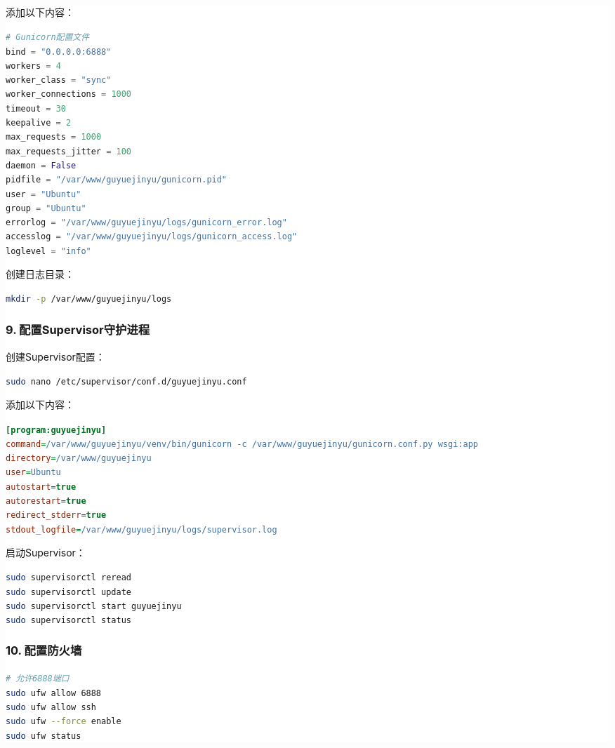 添加以下内容：
```python
# Gunicorn配置文件
bind = "0.0.0.0:6888"
workers = 4
worker_class = "sync"
worker_connections = 1000
timeout = 30
keepalive = 2
max_requests = 1000
max_requests_jitter = 100
daemon = False
pidfile = "/var/www/guyuejinyu/gunicorn.pid"
user = "Ubuntu"
group = "Ubuntu"
errorlog = "/var/www/guyuejinyu/logs/gunicorn_error.log"
accesslog = "/var/www/guyuejinyu/logs/gunicorn_access.log"
loglevel = "info"
```

创建日志目录：
```bash
mkdir -p /var/www/guyuejinyu/logs
```

### 9. 配置Supervisor守护进程
创建Supervisor配置：
```bash
sudo nano /etc/supervisor/conf.d/guyuejinyu.conf
```

添加以下内容：
```ini
[program:guyuejinyu]
command=/var/www/guyuejinyu/venv/bin/gunicorn -c /var/www/guyuejinyu/gunicorn.conf.py wsgi:app
directory=/var/www/guyuejinyu
user=Ubuntu
autostart=true
autorestart=true
redirect_stderr=true
stdout_logfile=/var/www/guyuejinyu/logs/supervisor.log
```

启动Supervisor：
```bash
sudo supervisorctl reread
sudo supervisorctl update
sudo supervisorctl start guyuejinyu
sudo supervisorctl status
```

### 10. 配置防火墙
```bash
# 允许6888端口
sudo ufw allow 6888
sudo ufw allow ssh
sudo ufw --force enable
sudo ufw status
```
